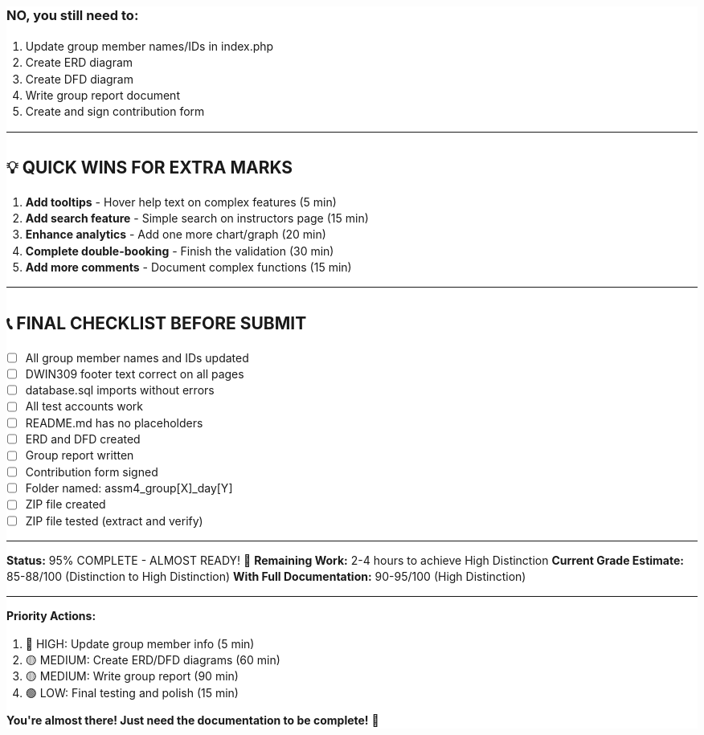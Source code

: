 ### NO, you still need to:
1. Update group member names/IDs in index.php
2. Create ERD diagram
3. Create DFD diagram  
4. Write group report document
5. Create and sign contribution form

---

## 💡 QUICK WINS FOR EXTRA MARKS

1. **Add tooltips** - Hover help text on complex features (5 min)
2. **Add search feature** - Simple search on instructors page (15 min)
3. **Enhance analytics** - Add one more chart/graph (20 min)
4. **Complete double-booking** - Finish the validation (30 min)
5. **Add more comments** - Document complex functions (15 min)

---

## 📞 FINAL CHECKLIST BEFORE SUBMIT

- [ ] All group member names and IDs updated
- [ ] DWIN309 footer text correct on all pages
- [ ] database.sql imports without errors
- [ ] All test accounts work
- [ ] README.md has no placeholders
- [ ] ERD and DFD created
- [ ] Group report written
- [ ] Contribution form signed
- [ ] Folder named: assm4_group[X]_day[Y]
- [ ] ZIP file created
- [ ] ZIP file tested (extract and verify)

---

**Status:** 95% COMPLETE - ALMOST READY! 🎉
**Remaining Work:** 2-4 hours to achieve High Distinction
**Current Grade Estimate:** 85-88/100 (Distinction to High Distinction)
**With Full Documentation:** 90-95/100 (High Distinction)

---

**Priority Actions:**
1. 🔴 HIGH: Update group member info (5 min)
2. 🟡 MEDIUM: Create ERD/DFD diagrams (60 min)
3. 🟡 MEDIUM: Write group report (90 min)
4. 🟢 LOW: Final testing and polish (15 min)

**You're almost there! Just need the documentation to be complete!** 🚀
